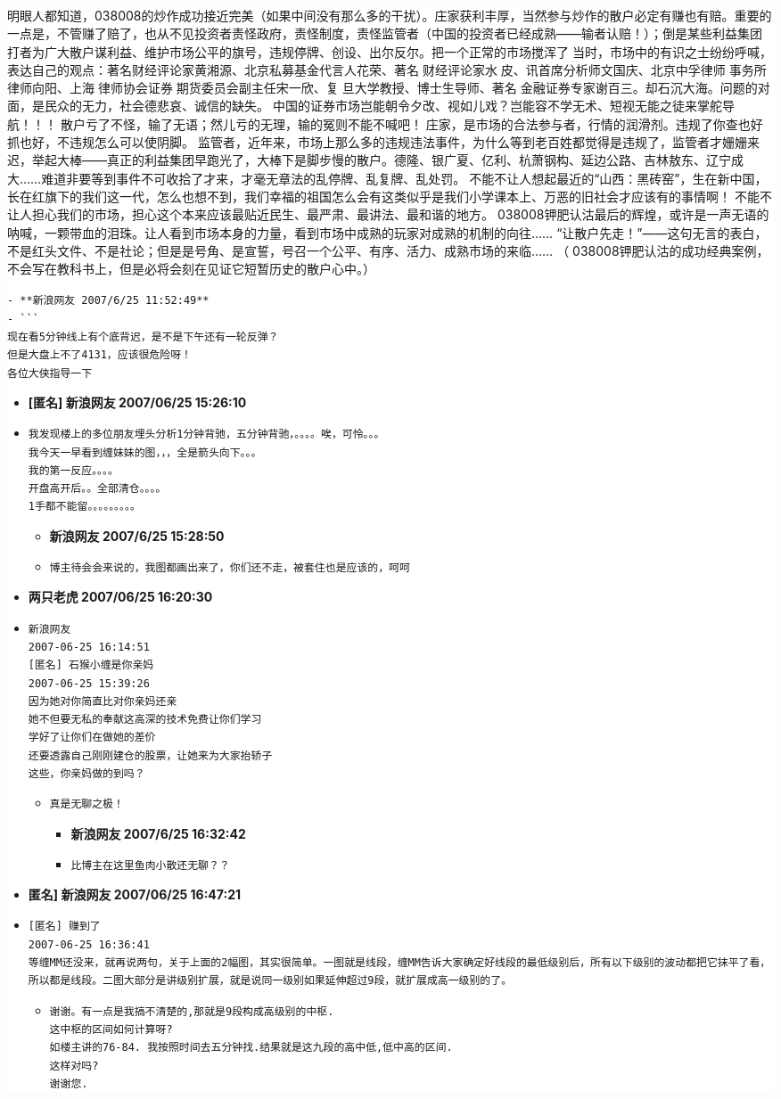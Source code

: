   明眼人都知道，038008的炒作成功接近完美（如果中间没有那么多的干扰）。庄家获利丰厚，当然参与炒作的散户必定有赚也有赔。重要的一点是，不管赚了赔了，也从不见投资者责怪政府，责怪制度，责怪监管者（中国的投资者已经成熟――输者认赔！）；倒是某些利益集团打者为广大散户谋利益、维护市场公平的旗号，违规停牌、创设、出尔反尔。把一个正常的市场搅浑了
  当时，市场中的有识之士纷纷呼喊，表达自己的观点：著名财经评论家黄湘源、北京私募基金代言人花荣、著名 财经评论家水 皮、讯首席分析师文国庆、北京中孚律师 事务所律师向阳、上海 律师协会证券 期货委员会副主任宋一欣、复 旦大学教授、博士生导师、著名 金融证券专家谢百三。却石沉大海。问题的对面，是民众的无力，社会德悲哀、诚信的缺失。
  中国的证券市场岂能朝令夕改、视如儿戏？岂能容不学无术、短视无能之徒来掌舵导航！！！
  散户亏了不怪，输了无语；然儿亏的无理，输的冤则不能不喊吧！
  庄家，是市场的合法参与者，行情的润滑剂。违规了你查也好抓也好，不违规怎么可以使阴脚。
  监管者，近年来，市场上那么多的违规违法事件，为什么等到老百姓都觉得是违规了，监管者才姗姗来迟，举起大棒――真正的利益集团早跑光了，大棒下是脚步慢的散户。德隆、银广夏、亿利、杭萧钢构、延边公路、吉林敖东、辽宁成大……难道非要等到事件不可收拾了才来，才毫无章法的乱停牌、乱复牌、乱处罚。
  不能不让人想起最近的“山西：黑砖窑”，生在新中国，长在红旗下的我们这一代，怎么也想不到，我们幸福的祖国怎么会有这类似乎是我们小学课本上、万恶的旧社会才应该有的事情啊！
  不能不让人担心我们的市场，担心这个本来应该最贴近民生、最严肃、最讲法、最和谐的地方。
   038008钾肥认沽最后的辉煌，或许是一声无语的呐喊，一颗带血的泪珠。让人看到市场本身的力量，看到市场中成熟的玩家对成熟的机制的向往……
  “让散户先走！”――这句无言的表白，不是红头文件、不是社论；但是是号角、是宣誓，号召一个公平、有序、活力、成熟市场的来临……
  （ 038008钾肥认沽的成功经典案例，不会写在教科书上，但是必将会刻在见证它短暂历史的散户心中。）
  ```
- **新浪网友 2007/6/25 11:52:49**
- ```
  现在看5分钟线上有个底背迟，是不是下午还有一轮反弹？
  但是大盘上不了4131，应该很危险呀！
  各位大侠指导一下
  ```
- **[匿名] 新浪网友  2007/06/25 15:26:10**
- ```
  我发现楼上的多位朋友埋头分析1分钟背驰，五分钟背驰，。。。。唉，可怜。。。
  我今天一早看到缠妹妹的图，，，全是箭头向下。。。
  我的第一反应。。。。
  开盘高开后。。全部清仓。。。。
  1手都不能留。。。。。。。。。 
  ```
   - **新浪网友 2007/6/25 15:28:50**
   - ```
     博主待会会来说的，我图都画出来了，你们还不走，被套住也是应该的，呵呵
     ```
- **两只老虎  2007/06/25 16:20:30**
- ```
  新浪网友 
  2007-06-25 16:14:51 
  [匿名] 石猴小缠是你亲妈 
  2007-06-25 15:39:26 
  因为她对你简直比对你亲妈还亲
  她不但要无私的奉献这高深的技术免费让你们学习
  学好了让你们在做她的差价
  还要透露自己刚刚建仓的股票，让她来为大家抬轿子
  这些，你亲妈做的到吗？ 
  ```
   - ```
     真是无聊之极！ 
     ```
      - **新浪网友 2007/6/25 16:32:42**
      - ```
        比博主在这里鱼肉小散还无聊？？
        ```
- **匿名] 新浪网友  2007/06/25 16:47:21**
- ```
  [匿名] 赚到了 
  2007-06-25 16:36:41 
  等缠MM还没来，就再说两句，关于上面的2幅图，其实很简单。一图就是线段，缠MM告诉大家确定好线段的最低级别后，所有以下级别的波动都把它抹平了看，所以都是线段。二图大部分是讲级别扩展，就是说同一级别如果延伸超过9段，就扩展成高一级别的了。 
  ```
   - ```
     谢谢。有一点是我搞不清楚的,那就是9段构成高级别的中枢.
     这中枢的区间如何计算呀?
     如楼主讲的76-84. 我按照时间去五分钟找.结果就是这九段的高中低,低中高的区间.
     这样对吗?
     谢谢您.
  ```